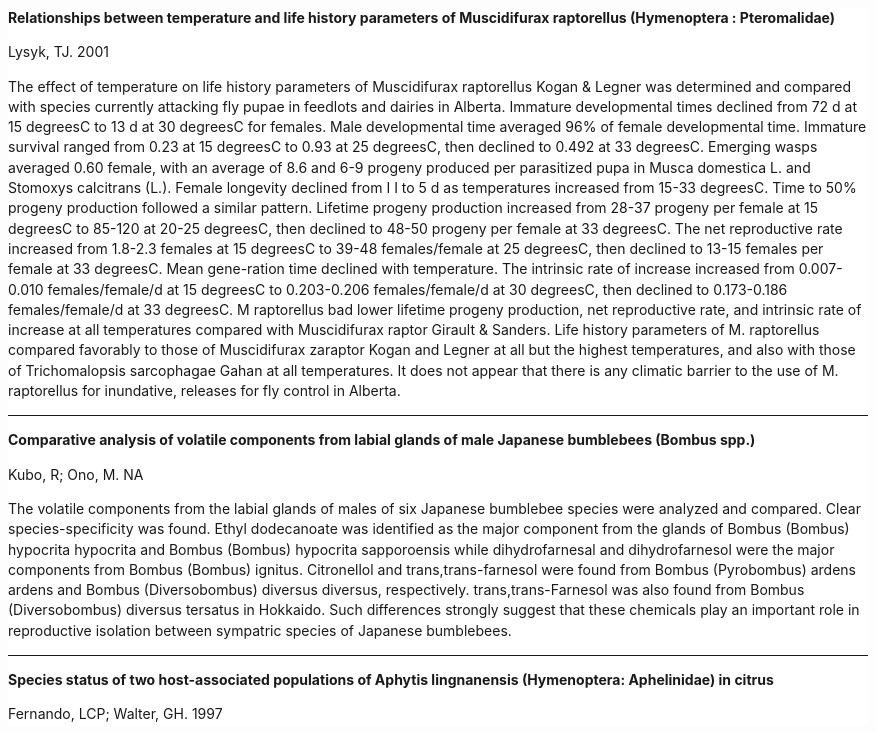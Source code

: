 
**Relationships between temperature and life history parameters of Muscidifurax raptorellus (Hymenoptera : Pteromalidae)**

Lysyk, TJ. 2001

The effect of temperature on life history parameters of Muscidifurax raptorellus Kogan & Legner was determined and compared with species currently attacking fly pupae in feedlots and dairies in Alberta. Immature developmental times declined from 72 d at 15 degreesC to 13 d at 30 degreesC for females. Male developmental time averaged 96% of female developmental time. Immature survival ranged from 0.23 at 15 degreesC to 0.93 at 25 degreesC, then declined to 0.492 at 33 degreesC. Emerging wasps averaged 0.60 female, with an average of 8.6 and 6-9 progeny produced per parasitized pupa in Musca domestica L. and Stomoxys calcitrans (L.). Female longevity declined from I I to 5 d as temperatures increased from 15-33 degreesC. Time to 50% progeny production followed a similar pattern. Lifetime progeny production increased from 28-37 progeny per female at 15 degreesC to 85-120 at 20-25 degreesC, then declined to 48-50 progeny per female at 33 degreesC. The net reproductive rate increased from 1.8-2.3 females at 15 degreesC to 39-48 females/female at 25 degreesC, then declined to 13-15 females per female at 33 degreesC. Mean gene-ration time declined with temperature. The intrinsic rate of increase increased from 0.007-0.010 females/female/d at 15 degreesC to 0.203-0.206 females/female/d at 30 degreesC, then declined to 0.173-0.186 females/female/d at 33 degreesC. M raptorellus bad lower lifetime progeny production, net reproductive rate, and intrinsic rate of increase at all temperatures compared with Muscidifurax raptor Girault & Sanders. Life history parameters of M. raptorellus compared favorably to those of Muscidifurax zaraptor Kogan and Legner at all but the highest temperatures, and also with those of Trichomalopsis sarcophagae Gahan at all temperatures. It does not appear that there is any climatic barrier to the use of M. raptorellus for inundative, releases for fly control in Alberta.

---

**Comparative analysis of volatile components from labial glands of male Japanese bumblebees (Bombus spp.)**

Kubo, R; Ono, M. NA

The volatile components from the labial glands of males of six Japanese bumblebee species were analyzed and compared. Clear species-specificity was found. Ethyl dodecanoate was identified as the major component from the glands of Bombus (Bombus) hypocrita hypocrita and Bombus (Bombus) hypocrita sapporoensis while dihydrofarnesal and dihydrofarnesol were the major components from Bombus (Bombus) ignitus. Citronellol and trans,trans-farnesol were found from Bombus (Pyrobombus) ardens ardens and Bombus (Diversobombus) diversus diversus, respectively. trans,trans-Farnesol was also found from Bombus (Diversobombus) diversus tersatus in Hokkaido. Such differences strongly suggest that these chemicals play an important role in reproductive isolation between sympatric species of Japanese bumblebees.

---

**Species status of two host-associated populations of Aphytis lingnanensis (Hymenoptera: Aphelinidae) in citrus**

Fernando, LCP; Walter, GH. 1997
